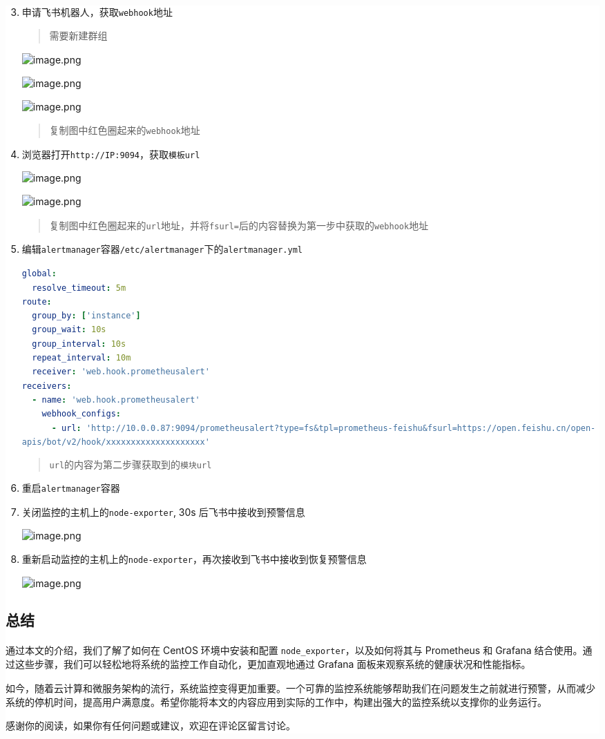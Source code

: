 3. 申请飞书机器人，获取`webhook`地址
   > 需要新建群组

   ![image.png](https://lbs-images.oss-cn-shanghai.aliyuncs.com/20250425142018883.png)

   ![image.png](https://lbs-images.oss-cn-shanghai.aliyuncs.com/20250425142018407.png)

   ![image.png](https://lbs-images.oss-cn-shanghai.aliyuncs.com/20250425142019022.png)

   > 复制图中红色圈起来的`webhook`地址

4. 浏览器打开`http://IP:9094`，获取`模板url`

   ![image.png](https://lbs-images.oss-cn-shanghai.aliyuncs.com/20250425142019142.png)

   ![image.png](https://lbs-images.oss-cn-shanghai.aliyuncs.com/20250425142021228.png)

   > 复制图中红色圈起来的`url`地址，并将`fsurl=`后的内容替换为第一步中获取的`webhook`地址

5. 编辑`alertmanager`容器`/etc/alertmanager`下的`alertmanager.yml`

    ```yaml
    global:
      resolve_timeout: 5m
    route:
      group_by: ['instance']
      group_wait: 10s
      group_interval: 10s
      repeat_interval: 10m
      receiver: 'web.hook.prometheusalert'
    receivers:
      - name: 'web.hook.prometheusalert'
        webhook_configs:
          - url: 'http://10.0.0.87:9094/prometheusalert?type=fs&tpl=prometheus-feishu&fsurl=https://open.feishu.cn/open-apis/bot/v2/hook/xxxxxxxxxxxxxxxxxxxx'
    ```

   > `url`的内容为第二步骤获取到的`模块url`

6. 重启`alertmanager`容器

7. 关闭监控的主机上的`node-exporter`, 30s 后飞书中接收到预警信息

   ![image.png](https://lbs-images.oss-cn-shanghai.aliyuncs.com/20250425142022008.png)

8. 重新启动监控的主机上的`node-exporter`，再次接收到飞书中接收到恢复预警信息

   ![image.png](https://lbs-images.oss-cn-shanghai.aliyuncs.com/20250425142023920.png)

## 总结

通过本文的介绍，我们了解了如何在 CentOS 环境中安装和配置 `node_exporter`，以及如何将其与 Prometheus 和 Grafana 结合使用。通过这些步骤，我们可以轻松地将系统的监控工作自动化，更加直观地通过 Grafana 面板来观察系统的健康状况和性能指标。

如今，随着云计算和微服务架构的流行，系统监控变得更加重要。一个可靠的监控系统能够帮助我们在问题发生之前就进行预警，从而减少系统的停机时间，提高用户满意度。希望你能将本文的内容应用到实际的工作中，构建出强大的监控系统以支撑你的业务运行。

感谢你的阅读，如果你有任何问题或建议，欢迎在评论区留言讨论。